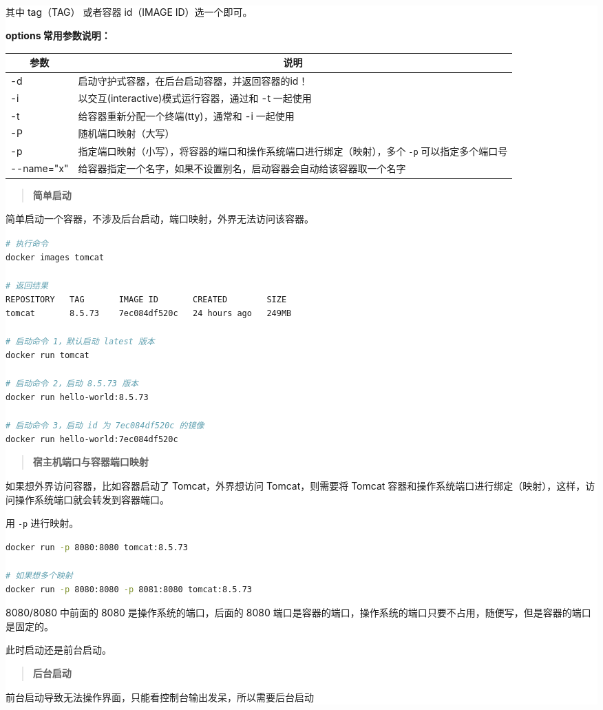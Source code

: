 其中 tag（TAG） 或者容器 id（IMAGE ID）选一个即可。

**options 常用参数说明：**

| 参数       | 说明                                                                                             |
| ---------- | ------------------------------------------------------------------------------------------------ |
| -d         | 启动守护式容器，在后台启动容器，并返回容器的id！                                                 |
| -i         | 以交互(interactive)模式运行容器，通过和 -t 一起使用                                              |
| -t         | 给容器重新分配一个终端(tty)，通常和 -i 一起使用                                                  |
| -P         | 随机端口映射（大写）                                                                             |
| -p         | 指定端口映射（小写），将容器的端口和操作系统端口进行绑定（映射），多个 `-p` 可以指定多个端口号 |
| --name="x" | 给容器指定一个名字，如果不设置别名，启动容器会自动给该容器取一个名字                             |

> **简单启动**

简单启动一个容器，不涉及后台启动，端口映射，外界无法访问该容器。

```sh
# 执行命令
docker images tomcat

# 返回结果
REPOSITORY   TAG       IMAGE ID       CREATED        SIZE
tomcat       8.5.73    7ec084df520c   24 hours ago   249MB

# 启动命令 1，默认启动 latest 版本
docker run tomcat

# 启动命令 2，启动 8.5.73 版本
docker run hello-world:8.5.73

# 启动命令 3，启动 id 为 7ec084df520c 的镜像
docker run hello-world:7ec084df520c
```

> **宿主机端口与容器端口映射**

如果想外界访问容器，比如容器启动了 Tomcat，外界想访问 Tomcat，则需要将 Tomcat 容器和操作系统端口进行绑定（映射），这样，访问操作系统端口就会转发到容器端口。

用 `-p` 进行映射。

```sh
docker run -p 8080:8080 tomcat:8.5.73

# 如果想多个映射
docker run -p 8080:8080 -p 8081:8080 tomcat:8.5.73
```

8080/8080 中前面的 8080 是操作系统的端口，后面的 8080 端口是容器的端口，操作系统的端口只要不占用，随便写，但是容器的端口是固定的。

此时启动还是前台启动。

> **后台启动**

前台启动导致无法操作界面，只能看控制台输出发呆，所以需要后台启动
